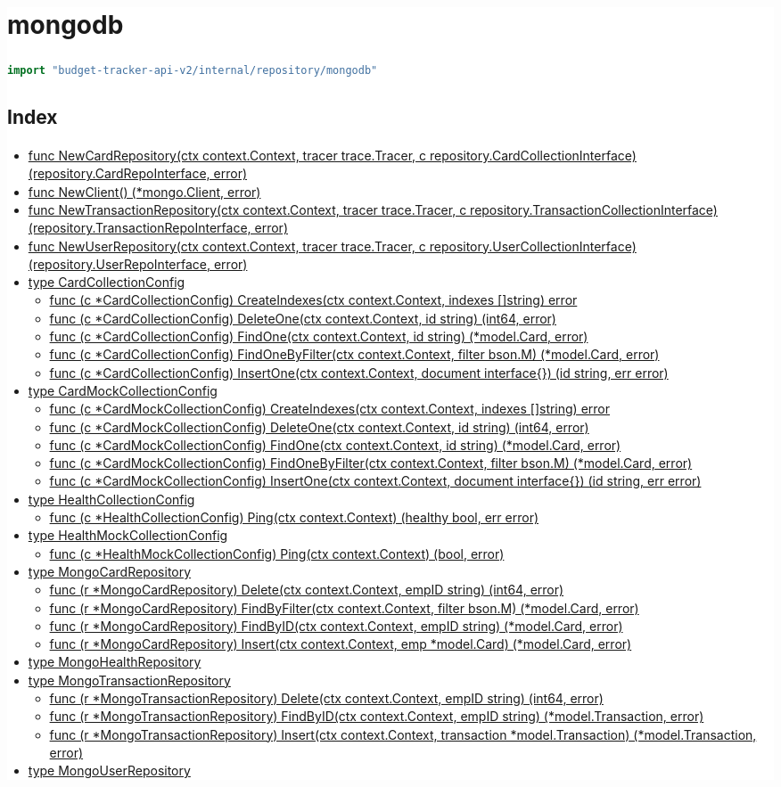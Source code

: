 

# mongodb

```go
import "budget-tracker-api-v2/internal/repository/mongodb"
```

## Index

- [func NewCardRepository\(ctx context.Context, tracer trace.Tracer, c repository.CardCollectionInterface\) \(repository.CardRepoInterface, error\)](<#NewCardRepository>)
- [func NewClient\(\) \(\*mongo.Client, error\)](<#NewClient>)
- [func NewTransactionRepository\(ctx context.Context, tracer trace.Tracer, c repository.TransactionCollectionInterface\) \(repository.TransactionRepoInterface, error\)](<#NewTransactionRepository>)
- [func NewUserRepository\(ctx context.Context, tracer trace.Tracer, c repository.UserCollectionInterface\) \(repository.UserRepoInterface, error\)](<#NewUserRepository>)
- [type CardCollectionConfig](<#CardCollectionConfig>)
  - [func \(c \*CardCollectionConfig\) CreateIndexes\(ctx context.Context, indexes \[\]string\) error](<#CardCollectionConfig.CreateIndexes>)
  - [func \(c \*CardCollectionConfig\) DeleteOne\(ctx context.Context, id string\) \(int64, error\)](<#CardCollectionConfig.DeleteOne>)
  - [func \(c \*CardCollectionConfig\) FindOne\(ctx context.Context, id string\) \(\*model.Card, error\)](<#CardCollectionConfig.FindOne>)
  - [func \(c \*CardCollectionConfig\) FindOneByFilter\(ctx context.Context, filter bson.M\) \(\*model.Card, error\)](<#CardCollectionConfig.FindOneByFilter>)
  - [func \(c \*CardCollectionConfig\) InsertOne\(ctx context.Context, document interface\{\}\) \(id string, err error\)](<#CardCollectionConfig.InsertOne>)
- [type CardMockCollectionConfig](<#CardMockCollectionConfig>)
  - [func \(c \*CardMockCollectionConfig\) CreateIndexes\(ctx context.Context, indexes \[\]string\) error](<#CardMockCollectionConfig.CreateIndexes>)
  - [func \(c \*CardMockCollectionConfig\) DeleteOne\(ctx context.Context, id string\) \(int64, error\)](<#CardMockCollectionConfig.DeleteOne>)
  - [func \(c \*CardMockCollectionConfig\) FindOne\(ctx context.Context, id string\) \(\*model.Card, error\)](<#CardMockCollectionConfig.FindOne>)
  - [func \(c \*CardMockCollectionConfig\) FindOneByFilter\(ctx context.Context, filter bson.M\) \(\*model.Card, error\)](<#CardMockCollectionConfig.FindOneByFilter>)
  - [func \(c \*CardMockCollectionConfig\) InsertOne\(ctx context.Context, document interface\{\}\) \(id string, err error\)](<#CardMockCollectionConfig.InsertOne>)
- [type HealthCollectionConfig](<#HealthCollectionConfig>)
  - [func \(c \*HealthCollectionConfig\) Ping\(ctx context.Context\) \(healthy bool, err error\)](<#HealthCollectionConfig.Ping>)
- [type HealthMockCollectionConfig](<#HealthMockCollectionConfig>)
  - [func \(c \*HealthMockCollectionConfig\) Ping\(ctx context.Context\) \(bool, error\)](<#HealthMockCollectionConfig.Ping>)
- [type MongoCardRepository](<#MongoCardRepository>)
  - [func \(r \*MongoCardRepository\) Delete\(ctx context.Context, empID string\) \(int64, error\)](<#MongoCardRepository.Delete>)
  - [func \(r \*MongoCardRepository\) FindByFilter\(ctx context.Context, filter bson.M\) \(\*model.Card, error\)](<#MongoCardRepository.FindByFilter>)
  - [func \(r \*MongoCardRepository\) FindByID\(ctx context.Context, empID string\) \(\*model.Card, error\)](<#MongoCardRepository.FindByID>)
  - [func \(r \*MongoCardRepository\) Insert\(ctx context.Context, emp \*model.Card\) \(\*model.Card, error\)](<#MongoCardRepository.Insert>)
- [type MongoHealthRepository](<#MongoHealthRepository>)
- [type MongoTransactionRepository](<#MongoTransactionRepository>)
  - [func \(r \*MongoTransactionRepository\) Delete\(ctx context.Context, empID string\) \(int64, error\)](<#MongoTransactionRepository.Delete>)
  - [func \(r \*MongoTransactionRepository\) FindByID\(ctx context.Context, empID string\) \(\*model.Transaction, error\)](<#MongoTransactionRepository.FindByID>)
  - [func \(r \*MongoTransactionRepository\) Insert\(ctx context.Context, transaction \*model.Transaction\) \(\*model.Transaction, error\)](<#MongoTransactionRepository.Insert>)
- [type MongoUserRepository](<#MongoUserRepository>)
